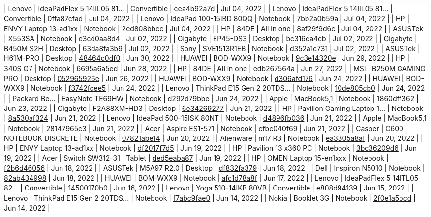 | Lenovo        | IdeaPadFlex 5 14IIL05 81... | Convertible | [cea4b92a7d](https://linux-hardware.org/?probe=cea4b92a7d) | Jul 04, 2022 |
| Lenovo        | IdeaPadFlex 5 14IIL05 81... | Convertible | [0ffa87cfad](https://linux-hardware.org/?probe=0ffa87cfad) | Jul 04, 2022 |
| Lenovo        | IdeaPad 100-15IBD 80QQ      | Notebook    | [7bb2a0b59a](https://linux-hardware.org/?probe=7bb2a0b59a) | Jul 04, 2022 |
| HP            | ENVY Laptop 13-ad1xx        | Notebook    | [2ed808bbcc](https://linux-hardware.org/?probe=2ed808bbcc) | Jul 04, 2022 |
| HP            | 84DE                        | All in one  | [8af29f9d6c](https://linux-hardware.org/?probe=8af29f9d6c) | Jul 04, 2022 |
| ASUSTek       | X553SA                      | Notebook    | [e3cd0aa8d4](https://linux-hardware.org/?probe=e3cd0aa8d4) | Jul 02, 2022 |
| Gigabyte      | EP45-DS3                    | Desktop     | [bc316ca4cb](https://linux-hardware.org/?probe=bc316ca4cb) | Jul 02, 2022 |
| Gigabyte      | B450M S2H                   | Desktop     | [63da8fa3b9](https://linux-hardware.org/?probe=63da8fa3b9) | Jul 02, 2022 |
| Sony          | SVE1513R1EB                 | Notebook    | [d352a1c731](https://linux-hardware.org/?probe=d352a1c731) | Jul 02, 2022 |
| ASUSTek       | H61M-PRO                    | Desktop     | [48464c0df0](https://linux-hardware.org/?probe=48464c0df0) | Jun 30, 2022 |
| HUAWEI        | BOD-WXX9                    | Notebook    | [9c3e14320e](https://linux-hardware.org/?probe=9c3e14320e) | Jun 29, 2022 |
| HP            | 340S G7                     | Notebook    | [6695a6a5ed](https://linux-hardware.org/?probe=6695a6a5ed) | Jun 28, 2022 |
| HP            | 84DE                        | All in one  | [edb267564a](https://linux-hardware.org/?probe=edb267564a) | Jun 27, 2022 |
| MSI           | B250M GAMING PRO            | Desktop     | [052965926e](https://linux-hardware.org/?probe=052965926e) | Jun 26, 2022 |
| HUAWEI        | BOD-WXX9                    | Notebook    | [d306afd176](https://linux-hardware.org/?probe=d306afd176) | Jun 24, 2022 |
| HUAWEI        | BOD-WXX9                    | Notebook    | [f3742fcee5](https://linux-hardware.org/?probe=f3742fcee5) | Jun 24, 2022 |
| Lenovo        | ThinkPad E15 Gen 2 20TDS... | Notebook    | [10de805cb0](https://linux-hardware.org/?probe=10de805cb0) | Jun 24, 2022 |
| Packard Be... | EasyNote TE69HW             | Notebook    | [d292d79bbe](https://linux-hardware.org/?probe=d292d79bbe) | Jun 24, 2022 |
| Apple         | MacBook5,1                  | Notebook    | [1860dff362](https://linux-hardware.org/?probe=1860dff362) | Jun 23, 2022 |
| Gigabyte      | F2A88XM-HD3                 | Desktop     | [6e34269277](https://linux-hardware.org/?probe=6e34269277) | Jun 21, 2022 |
| HP            | Pavilion Gaming Laptop 1... | Notebook    | [8a530af324](https://linux-hardware.org/?probe=8a530af324) | Jun 21, 2022 |
| Lenovo        | IdeaPad 500-15ISK 80NT      | Notebook    | [d4896fb036](https://linux-hardware.org/?probe=d4896fb036) | Jun 21, 2022 |
| Apple         | MacBook5,1                  | Notebook    | [28147965c3](https://linux-hardware.org/?probe=28147965c3) | Jun 21, 2022 |
| Acer          | Aspire ES1-571              | Notebook    | [cfbc040f69](https://linux-hardware.org/?probe=cfbc040f69) | Jun 21, 2022 |
| Casper        | C600 NOTEBOOK DISCRETE      | Notebook    | [07821abe14](https://linux-hardware.org/?probe=07821abe14) | Jun 20, 2022 |
| Alienware     | m17 R3                      | Notebook    | [ea3305a8af](https://linux-hardware.org/?probe=ea3305a8af) | Jun 20, 2022 |
| HP            | ENVY Laptop 13-ad1xx        | Notebook    | [df2017f7d5](https://linux-hardware.org/?probe=df2017f7d5) | Jun 19, 2022 |
| HP            | Pavilion 13 x360 PC         | Notebook    | [3bc36209d6](https://linux-hardware.org/?probe=3bc36209d6) | Jun 19, 2022 |
| Acer          | Switch SW312-31             | Tablet      | [ded5eaba87](https://linux-hardware.org/?probe=ded5eaba87) | Jun 19, 2022 |
| HP            | OMEN Laptop 15-en1xxx       | Notebook    | [f2b6d46056](https://linux-hardware.org/?probe=f2b6d46056) | Jun 18, 2022 |
| ASUSTek       | M5A97 R2.0                  | Desktop     | [df832fa379](https://linux-hardware.org/?probe=df832fa379) | Jun 18, 2022 |
| Dell          | Inspiron N5010              | Notebook    | [82ab434998](https://linux-hardware.org/?probe=82ab434998) | Jun 18, 2022 |
| HUAWEI        | BOM-WXX9                    | Notebook    | [afc1d78a8f](https://linux-hardware.org/?probe=afc1d78a8f) | Jun 17, 2022 |
| Lenovo        | IdeaPadFlex 5 14ITL05 82... | Convertible | [14500170b0](https://linux-hardware.org/?probe=14500170b0) | Jun 16, 2022 |
| Lenovo        | Yoga 510-14IKB 80VB         | Convertible | [e808d94139](https://linux-hardware.org/?probe=e808d94139) | Jun 15, 2022 |
| Lenovo        | ThinkPad E15 Gen 2 20TDS... | Notebook    | [f7abc9fae0](https://linux-hardware.org/?probe=f7abc9fae0) | Jun 14, 2022 |
| Nokia         | Booklet 3G                  | Notebook    | [2f0e1a5bcd](https://linux-hardware.org/?probe=2f0e1a5bcd) | Jun 14, 2022 |
